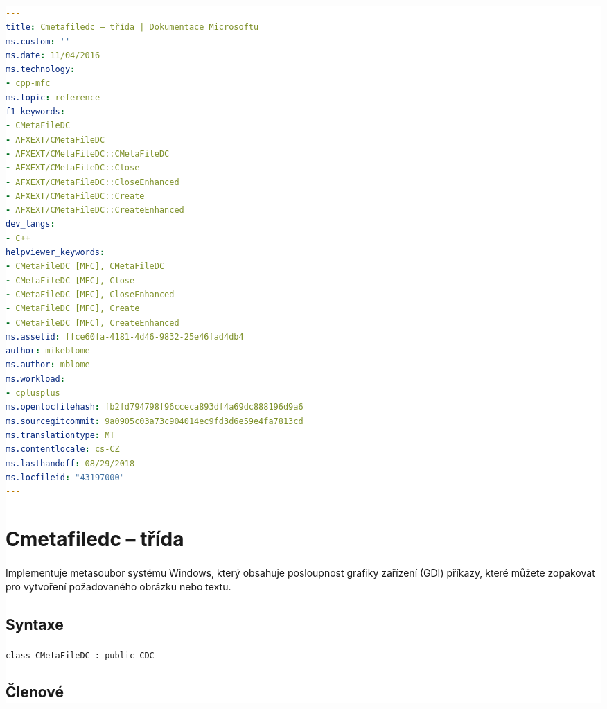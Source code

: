 ```yaml
---
title: Cmetafiledc – třída | Dokumentace Microsoftu
ms.custom: ''
ms.date: 11/04/2016
ms.technology:
- cpp-mfc
ms.topic: reference
f1_keywords:
- CMetaFileDC
- AFXEXT/CMetaFileDC
- AFXEXT/CMetaFileDC::CMetaFileDC
- AFXEXT/CMetaFileDC::Close
- AFXEXT/CMetaFileDC::CloseEnhanced
- AFXEXT/CMetaFileDC::Create
- AFXEXT/CMetaFileDC::CreateEnhanced
dev_langs:
- C++
helpviewer_keywords:
- CMetaFileDC [MFC], CMetaFileDC
- CMetaFileDC [MFC], Close
- CMetaFileDC [MFC], CloseEnhanced
- CMetaFileDC [MFC], Create
- CMetaFileDC [MFC], CreateEnhanced
ms.assetid: ffce60fa-4181-4d46-9832-25e46fad4db4
author: mikeblome
ms.author: mblome
ms.workload:
- cplusplus
ms.openlocfilehash: fb2fd794798f96cceca893df4a69dc888196d9a6
ms.sourcegitcommit: 9a0905c03a73c904014ec9fd3d6e59e4fa7813cd
ms.translationtype: MT
ms.contentlocale: cs-CZ
ms.lasthandoff: 08/29/2018
ms.locfileid: "43197000"
---
```

# <a name="cmetafiledc-class"></a>Cmetafiledc – třída
Implementuje metasoubor systému Windows, který obsahuje posloupnost grafiky zařízení (GDI) příkazy, které můžete zopakovat pro vytvoření požadovaného obrázku nebo textu.  
  
## <a name="syntax"></a>Syntaxe  
  
```  
class CMetaFileDC : public CDC  
```  
  
## <a name="members"></a>Členové  
  